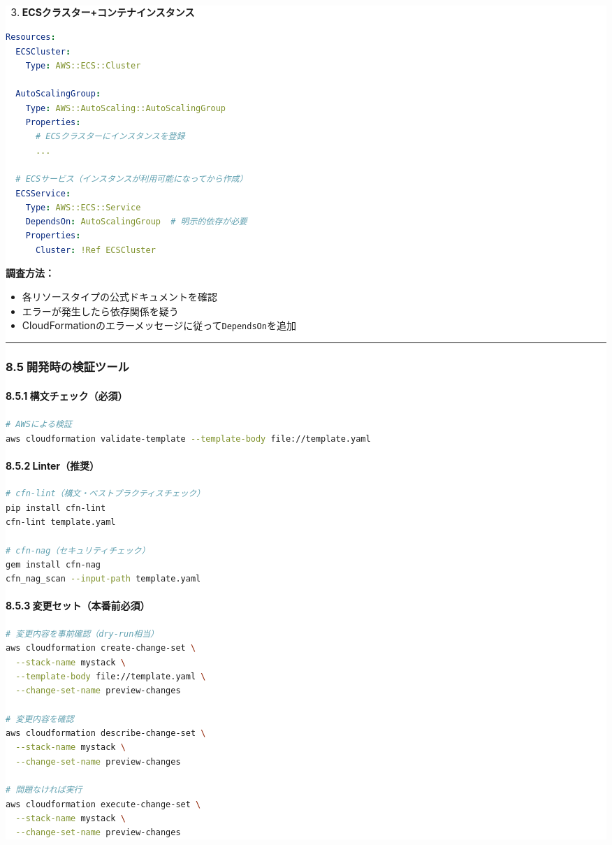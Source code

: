 3. **ECSクラスター+コンテナインスタンス**
```yaml
Resources:
  ECSCluster:
    Type: AWS::ECS::Cluster

  AutoScalingGroup:
    Type: AWS::AutoScaling::AutoScalingGroup
    Properties:
      # ECSクラスターにインスタンスを登録
      ...

  # ECSサービス（インスタンスが利用可能になってから作成）
  ECSService:
    Type: AWS::ECS::Service
    DependsOn: AutoScalingGroup  # 明示的依存が必要
    Properties:
      Cluster: !Ref ECSCluster
```

**調査方法：**
- 各リソースタイプの公式ドキュメントを確認
- エラーが発生したら依存関係を疑う
- CloudFormationのエラーメッセージに従って`DependsOn`を追加

---

### 8.5 開発時の検証ツール

#### 8.5.1 構文チェック（必須）

```bash
# AWSによる検証
aws cloudformation validate-template --template-body file://template.yaml
```

#### 8.5.2 Linter（推奨）

```bash
# cfn-lint（構文・ベストプラクティスチェック）
pip install cfn-lint
cfn-lint template.yaml

# cfn-nag（セキュリティチェック）
gem install cfn-nag
cfn_nag_scan --input-path template.yaml
```

#### 8.5.3 変更セット（本番前必須）

```bash
# 変更内容を事前確認（dry-run相当）
aws cloudformation create-change-set \
  --stack-name mystack \
  --template-body file://template.yaml \
  --change-set-name preview-changes

# 変更内容を確認
aws cloudformation describe-change-set \
  --stack-name mystack \
  --change-set-name preview-changes

# 問題なければ実行
aws cloudformation execute-change-set \
  --stack-name mystack \
  --change-set-name preview-changes
```
